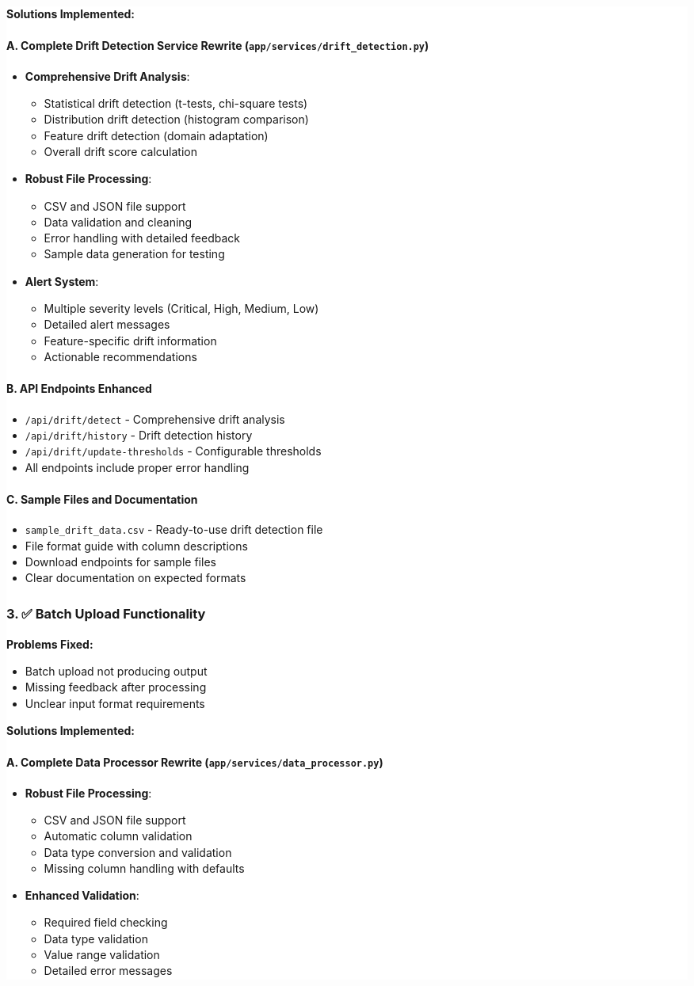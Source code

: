 **Solutions Implemented:**

#### A. Complete Drift Detection Service Rewrite (`app/services/drift_detection.py`)
- **Comprehensive Drift Analysis**:
  - Statistical drift detection (t-tests, chi-square tests)
  - Distribution drift detection (histogram comparison)
  - Feature drift detection (domain adaptation)
  - Overall drift score calculation

- **Robust File Processing**:
  - CSV and JSON file support
  - Data validation and cleaning
  - Error handling with detailed feedback
  - Sample data generation for testing

- **Alert System**:
  - Multiple severity levels (Critical, High, Medium, Low)
  - Detailed alert messages
  - Feature-specific drift information
  - Actionable recommendations

#### B. API Endpoints Enhanced
- `/api/drift/detect` - Comprehensive drift analysis
- `/api/drift/history` - Drift detection history
- `/api/drift/update-thresholds` - Configurable thresholds
- All endpoints include proper error handling

#### C. Sample Files and Documentation
- `sample_drift_data.csv` - Ready-to-use drift detection file
- File format guide with column descriptions
- Download endpoints for sample files
- Clear documentation on expected formats

### 3. ✅ Batch Upload Functionality

**Problems Fixed:**
- Batch upload not producing output
- Missing feedback after processing
- Unclear input format requirements

**Solutions Implemented:**

#### A. Complete Data Processor Rewrite (`app/services/data_processor.py`)
- **Robust File Processing**:
  - CSV and JSON file support
  - Automatic column validation
  - Data type conversion and validation
  - Missing column handling with defaults

- **Enhanced Validation**:
  - Required field checking
  - Data type validation
  - Value range validation
  - Detailed error messages
